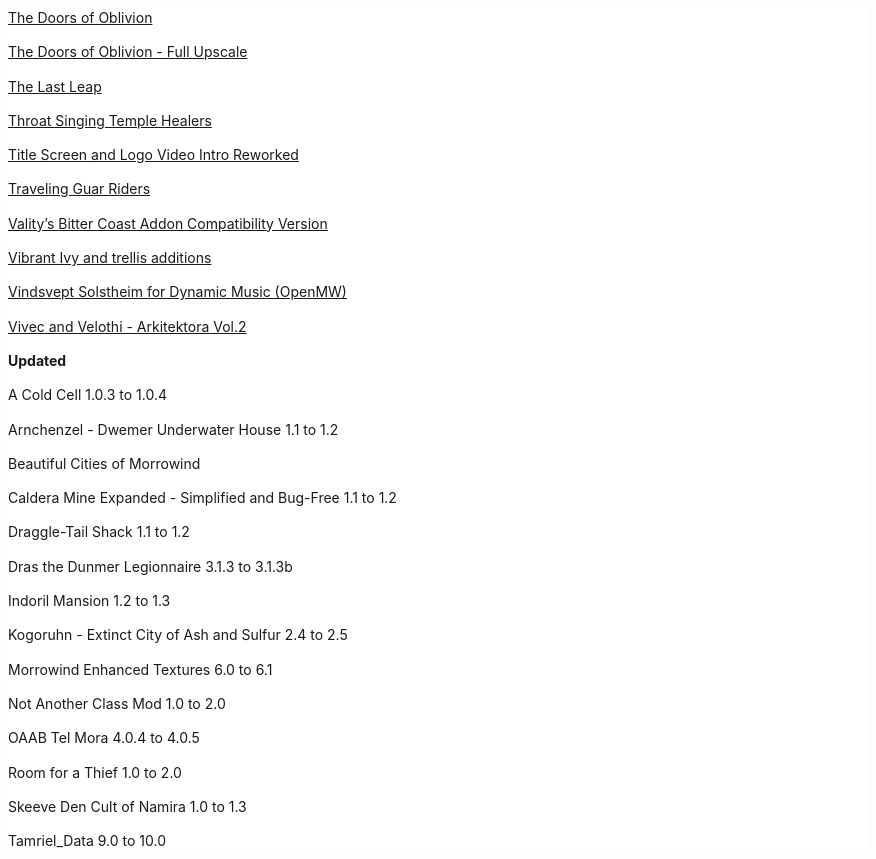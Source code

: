 
[The Doors of Oblivion](https://www.nexusmods.com/morrowind/mods/44398)


[The Doors of Oblivion - Full Upscale](https://www.nexusmods.com/morrowind/mods/53351)


[The Last Leap](https://www.nexusmods.com/morrowind/mods/53312)


[Throat Singing Temple Healers](https://www.nexusmods.com/morrowind/mods/51807)


[Title Screen and Logo Video Intro Reworked](https://www.nexusmods.com/morrowind/mods/43657)


[Traveling Guar Riders](https://www.nexusmods.com/morrowind/mods/52788)


[Vality’s Bitter Coast Addon Compatibility Version](https://www.nexusmods.com/morrowind/mods/53548)


[Vibrant Ivy and trellis additions](https://www.nexusmods.com/morrowind/mods/49863)


[Vindsvept Solstheim for Dynamic Music (OpenMW)](https://www.nexusmods.com/morrowind/mods/53597)


[Vivec and Velothi - Arkitektora Vol.2](https://www.nexusmods.com/morrowind/mods/46266)

**Updated**

A Cold Cell 1.0.3 to 1.0.4


Arnchenzel - Dwemer Underwater House 1.1 to 1.2


Beautiful Cities of Morrowind 


Caldera Mine Expanded - Simplified and Bug-Free 1.1 to 1.2


Draggle-Tail Shack 1.1 to 1.2


Dras the Dunmer Legionnaire 3.1.3 to 3.1.3b


Indoril Mansion 1.2 to 1.3


Kogoruhn - Extinct City of Ash and Sulfur 2.4 to 2.5


Morrowind Enhanced Textures 6.0 to 6.1


Not Another Class Mod 1.0 to 2.0


OAAB Tel Mora 4.0.4 to 4.0.5


Room for a Thief 1.0 to 2.0 


Skeeve Den Cult of Namira 1.0 to 1.3


Tamriel_Data 9.0 to 10.0
